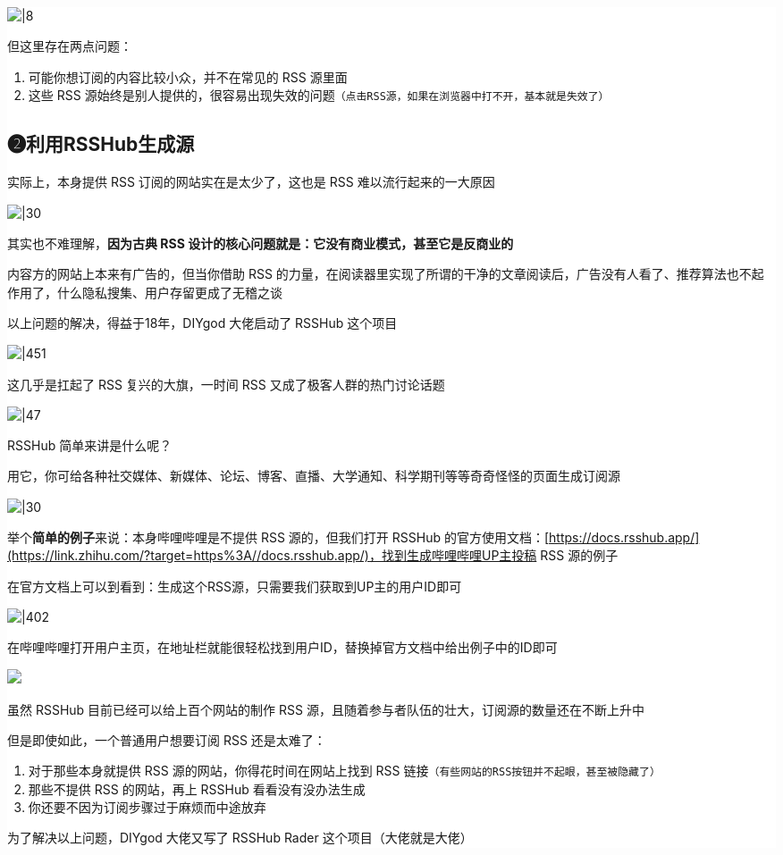 ![|8](https://pic4.zhimg.com/80/v2-801e048728c5f505b4fd740459072b87_1440w.webp)

  

但这里存在两点问题：

1. 可能你想订阅的内容比较小众，并不在常见的 RSS 源里面
2. 这些 RSS 源始终是别人提供的，很容易出现失效的问题`（点击RSS源，如果在浏览器中打不开，基本就是失效了）`

## ❷利用RSSHub生成源

实际上，本身提供 RSS 订阅的网站实在是太少了，这也是 RSS 难以流行起来的一大原因

![|30](https://pic4.zhimg.com/80/v2-11cbc01a23cb9f9bd95e154f32683db3_1440w.webp)

其实也不难理解，**因为古典 RSS 设计的核心问题就是：它没有商业模式，甚至它是反商业的**

内容方的网站上本来有广告的，但当你借助 RSS 的力量，在阅读器里实现了所谓的干净的文章阅读后，广告没有人看了、推荐算法也不起作用了，什么隐私搜集、用户存留更成了无稽之谈

以上问题的解决，得益于18年，DIYgod 大佬启动了 RSSHub 这个项目

  

![|451](https://pic4.zhimg.com/80/v2-7609f395650a04292ba0ca95fc942ca3_1440w.webp)

  

这几乎是扛起了 RSS 复兴的大旗，一时间 RSS 又成了极客人群的热门讨论话题

![|47](https://pic1.zhimg.com/80/v2-49eb4ae571bc97def9143e286457e5c4_1440w.webp)

RSSHub 简单来讲是什么呢？

用它，你可给各种社交媒体、新媒体、论坛、博客、直播、大学通知、科学期刊等等奇奇怪怪的页面生成订阅源

![|30](https://pic4.zhimg.com/80/v2-1699328a020a60f477a0ecb9ce52dd57_1440w.webp)

  

举个**简单的例子**来说：本身哔哩哔哩是不提供 RSS 源的，但我们打开 RSSHub 的官方使用文档：[https://docs.rsshub.app/](https://link.zhihu.com/?target=https%3A//docs.rsshub.app/)，找到生成哔哩哔哩UP主投稿 RSS 源的例子

在官方文档上可以到看到：生成这个RSS源，只需要我们获取到UP主的用户ID即可

![|402](https://pic4.zhimg.com/80/v2-8ec2f24cf09ccf2727c18a64f4999ec3_1440w.webp)

在哔哩哔哩打开用户主页，在地址栏就能很轻松找到用户ID，替换掉官方文档中给出例子中的ID即可

![](https://pic3.zhimg.com/80/v2-347a02f26c11fc2f37f03069c38bbfca_1440w.webp)

  

虽然 RSSHub 目前已经可以给上百个网站的制作 RSS 源，且随着参与者队伍的壮大，订阅源的数量还在不断上升中

但是即使如此，一个普通用户想要订阅 RSS 还是太难了：

1. 对于那些本身就提供 RSS 源的网站，你得花时间在网站上找到 RSS 链接`（有些网站的RSS按钮并不起眼，甚至被隐藏了）`
2. 那些不提供 RSS 的网站，再上 RSSHub 看看没有没办法生成
3. 你还要不因为订阅步骤过于麻烦而中途放弃

为了解决以上问题，DIYgod 大佬又写了 RSSHub Rader 这个项目（大佬就是大佬）
